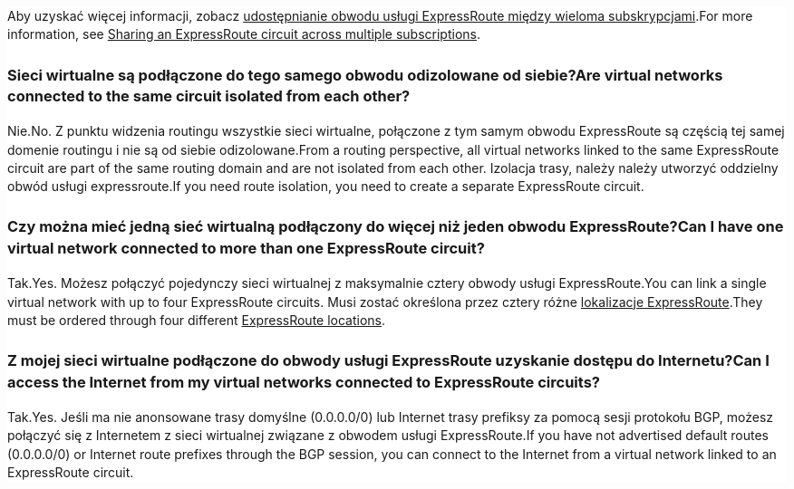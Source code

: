<span data-ttu-id="5d395-213">Aby uzyskać więcej informacji, zobacz [udostępnianie obwodu usługi ExpressRoute między wieloma subskrypcjami](expressroute-howto-linkvnet-arm.md).</span><span class="sxs-lookup"><span data-stu-id="5d395-213">For more information, see [Sharing an ExpressRoute circuit across multiple subscriptions](expressroute-howto-linkvnet-arm.md).</span></span>

### <a name="are-virtual-networks-connected-to-the-same-circuit-isolated-from-each-other"></a><span data-ttu-id="5d395-214">Sieci wirtualne są podłączone do tego samego obwodu odizolowane od siebie?</span><span class="sxs-lookup"><span data-stu-id="5d395-214">Are virtual networks connected to the same circuit isolated from each other?</span></span>

<span data-ttu-id="5d395-215">Nie.</span><span class="sxs-lookup"><span data-stu-id="5d395-215">No.</span></span> <span data-ttu-id="5d395-216">Z punktu widzenia routingu wszystkie sieci wirtualne, połączone z tym samym obwodu ExpressRoute są częścią tej samej domenie routingu i nie są od siebie odizolowane.</span><span class="sxs-lookup"><span data-stu-id="5d395-216">From a routing perspective, all virtual networks linked to the same ExpressRoute circuit are part of the same routing domain and are not isolated from each other.</span></span> <span data-ttu-id="5d395-217">Izolacja trasy, należy należy utworzyć oddzielny obwód usługi expressroute.</span><span class="sxs-lookup"><span data-stu-id="5d395-217">If you need route isolation, you need to create a separate ExpressRoute circuit.</span></span>

### <a name="can-i-have-one-virtual-network-connected-to-more-than-one-expressroute-circuit"></a><span data-ttu-id="5d395-218">Czy można mieć jedną sieć wirtualną podłączony do więcej niż jeden obwodu ExpressRoute?</span><span class="sxs-lookup"><span data-stu-id="5d395-218">Can I have one virtual network connected to more than one ExpressRoute circuit?</span></span>

<span data-ttu-id="5d395-219">Tak.</span><span class="sxs-lookup"><span data-stu-id="5d395-219">Yes.</span></span> <span data-ttu-id="5d395-220">Możesz połączyć pojedynczy sieci wirtualnej z maksymalnie cztery obwody usługi ExpressRoute.</span><span class="sxs-lookup"><span data-stu-id="5d395-220">You can link a single virtual network with up to four ExpressRoute circuits.</span></span> <span data-ttu-id="5d395-221">Musi zostać określona przez cztery różne [lokalizacje ExpressRoute](expressroute-locations.md).</span><span class="sxs-lookup"><span data-stu-id="5d395-221">They must be ordered through four different [ExpressRoute locations](expressroute-locations.md).</span></span>

### <a name="can-i-access-the-internet-from-my-virtual-networks-connected-to-expressroute-circuits"></a><span data-ttu-id="5d395-222">Z mojej sieci wirtualne podłączone do obwody usługi ExpressRoute uzyskanie dostępu do Internetu?</span><span class="sxs-lookup"><span data-stu-id="5d395-222">Can I access the Internet from my virtual networks connected to ExpressRoute circuits?</span></span>

<span data-ttu-id="5d395-223">Tak.</span><span class="sxs-lookup"><span data-stu-id="5d395-223">Yes.</span></span> <span data-ttu-id="5d395-224">Jeśli ma nie anonsowane trasy domyślne (0.0.0.0/0) lub Internet trasy prefiksy za pomocą sesji protokołu BGP, możesz połączyć się z Internetem z sieci wirtualnej związane z obwodem usługi ExpressRoute.</span><span class="sxs-lookup"><span data-stu-id="5d395-224">If you have not advertised default routes (0.0.0.0/0) or Internet route prefixes through the BGP session, you can connect to the Internet from a virtual network linked to an ExpressRoute circuit.</span></span>
